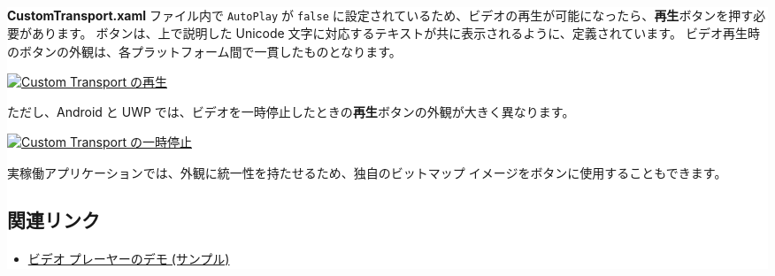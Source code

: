 **CustomTransport.xaml** ファイル内で `AutoPlay` が `false` に設定されているため、ビデオの再生が可能になったら、**再生**ボタンを押す必要があります。 ボタンは、上で説明した Unicode 文字に対応するテキストが共に表示されるように、定義されています。 ビデオ再生時のボタンの外観は、各プラットフォーム間で一貫したものとなります。

[![Custom Transport の再生](custom-transport-images/customtransportplaying-small.png "Custom Transport の再生")](custom-transport-images/customtransportplaying-large.png#lightbox "Custom Transport の再生")

ただし、Android と UWP では、ビデオを一時停止したときの**再生**ボタンの外観が大きく異なります。

[![Custom Transport の一時停止](custom-transport-images/customtransportpaused-small.png "Custom Transport の一時停止")](custom-transport-images/customtransportpaused-large.png#lightbox "Custom Transport の一時停止")

実稼働アプリケーションでは、外観に統一性を持たせるため、独自のビットマップ イメージをボタンに使用することもできます。

## <a name="related-links"></a>関連リンク

- [ビデオ プレーヤーのデモ (サンプル)](https://docs.microsoft.com/samples/xamarin/xamarin-forms-samples/customrenderers-videoplayerdemos)
